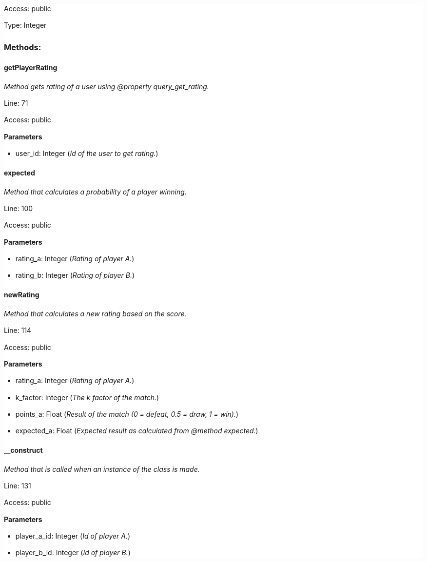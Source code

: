 Access: public

Type: Integer

### Methods:

#### getPlayerRating

*Method gets rating of a user using @property query_get_rating.*

Line: 71

Access: public

**Parameters**

* user_id: Integer (*Id of the user to get rating.*)

#### expected

*Method that calculates a probability of a player winning.*

Line: 100

Access: public

**Parameters**

* rating_a: Integer (*Rating of player A.*)

* rating_b: Integer (*Rating of player B.*)

#### newRating

*Method that calculates a new rating based on the score.*

Line: 114

Access: public

**Parameters**

* rating_a: Integer (*Rating of player A.*)

* k_factor: Integer (*The k factor of the match.*)

* points_a: Float (*Result of the match (0 = defeat, 0.5 = draw, 1 = win).*)

* expected_a: Float (*Expected result as calculated from @method expected.*)

#### __construct

*Method that is called when an instance of the class is made.*

Line: 131

Access: public

**Parameters**

* player_a_id: Integer (*Id of player A.*)

* player_b_id: Integer (*Id of player B.*)
